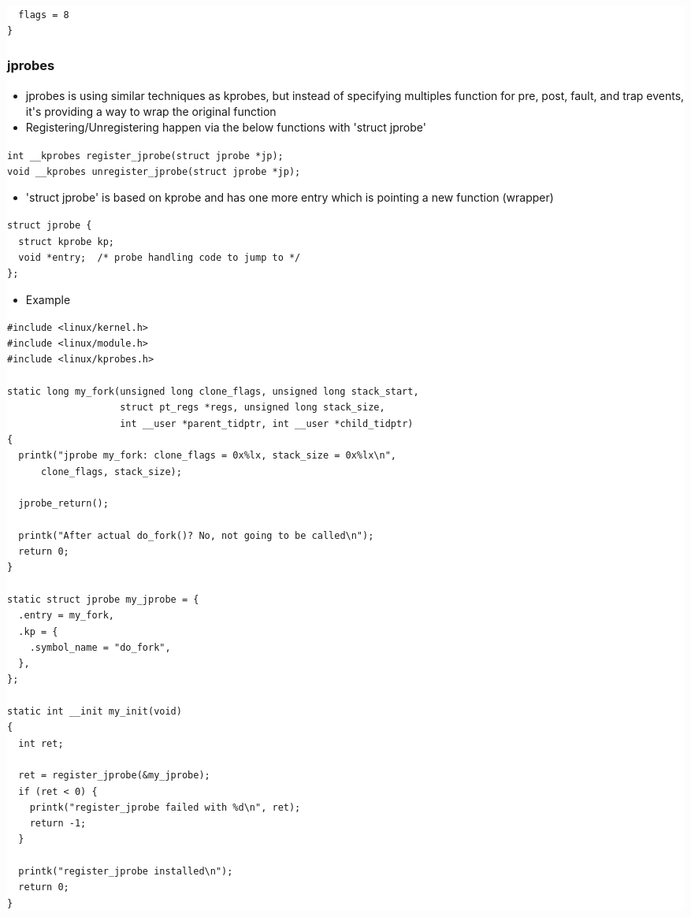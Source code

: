 ```
  flags = 8
}
```

### jprobes ###

- jprobes is using similar techniques as kprobes, but instead of specifying multiples function for pre, post, fault, and trap events, it's providing a way to wrap the original function
- Registering/Unregistering happen via the below functions with 'struct jprobe'

```
int __kprobes register_jprobe(struct jprobe *jp);
void __kprobes unregister_jprobe(struct jprobe *jp);
```

- 'struct jprobe' is based on kprobe and has one more entry which is pointing a new function (wrapper)

```
struct jprobe {
  struct kprobe kp;
  void *entry;  /* probe handling code to jump to */
};
```

- Example

```
#include <linux/kernel.h>
#include <linux/module.h>
#include <linux/kprobes.h>

static long my_fork(unsigned long clone_flags, unsigned long stack_start,
                    struct pt_regs *regs, unsigned long stack_size,
                    int __user *parent_tidptr, int __user *child_tidptr)
{
  printk("jprobe my_fork: clone_flags = 0x%lx, stack_size = 0x%lx\n",
      clone_flags, stack_size);

  jprobe_return();

  printk("After actual do_fork()? No, not going to be called\n");
  return 0;
}

static struct jprobe my_jprobe = {
  .entry = my_fork,
  .kp = {
    .symbol_name = "do_fork",
  },
};

static int __init my_init(void)
{
  int ret;

  ret = register_jprobe(&my_jprobe);
  if (ret < 0) {
    printk("register_jprobe failed with %d\n", ret);
    return -1;
  }

  printk("register_jprobe installed\n");
  return 0;
}

```